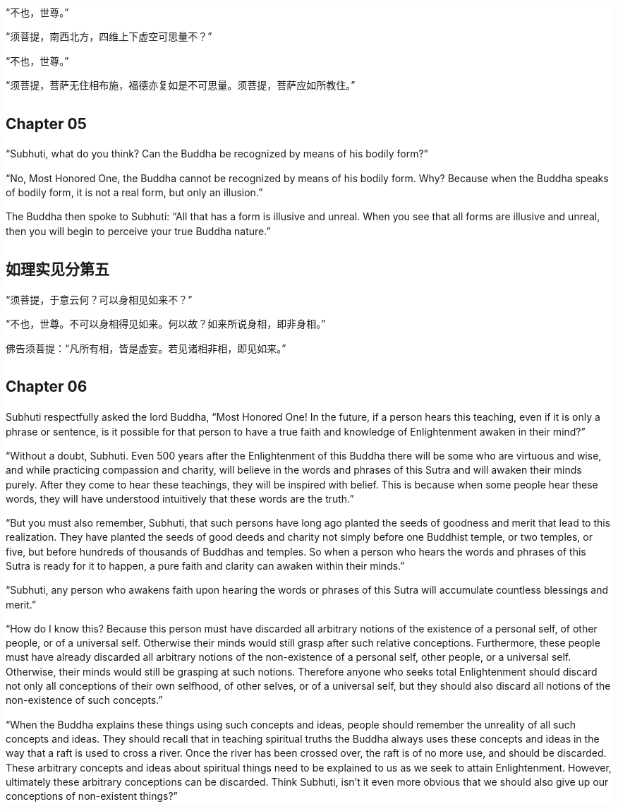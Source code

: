 “不也，世尊。”

“须菩提，南西北方，四维上下虚空可思量不？”

“不也，世尊。”

“须菩提，菩萨无住相布施，福德亦复如是不可思量。须菩提，菩萨应如所教住。”

## Chapter 05
“Subhuti, what do you think? Can the Buddha be recognized by means of his bodily form?”

“No, Most Honored One, the Buddha cannot be recognized by means of his bodily form. Why? Because when the Buddha speaks of bodily form, it is not a real form, but only an illusion.”

The Buddha then spoke to Subhuti: “All that has a form is illusive and unreal. When you see that all forms are illusive and unreal, then you will begin to perceive your true Buddha nature.”

## 如理实见分第五
“须菩提，于意云何？可以身相见如来不？”

“不也，世尊。不可以身相得见如来。何以故？如来所说身相，即非身相。”

佛告须菩提：“凡所有相，皆是虚妄。若见诸相非相，即见如来。”

## Chapter 06
Subhuti respectfully asked the lord Buddha, “Most Honored One! In the future, if a person hears this teaching, even if it is only a phrase or sentence, is it possible for that person to have a true faith and knowledge of Enlightenment awaken in their mind?”

“Without a doubt, Subhuti. Even 500 years after the Enlightenment of this Buddha there will be some who are virtuous and wise, and while practicing compassion and charity, will believe in the words and phrases of this Sutra and will awaken their minds purely. After they come to hear these teachings, they will be inspired with belief. This is because when some people hear these words, they will have understood intuitively that these words are the truth.”

“But you must also remember, Subhuti, that such persons have long ago planted the seeds of goodness and merit that lead to this realization. They have planted the seeds of good deeds and charity not simply before one Buddhist temple, or two temples, or five, but before hundreds of thousands of Buddhas and temples. So when a person who hears the words and phrases of this Sutra is ready for it to happen, a pure faith and clarity can awaken within their minds.”

“Subhuti, any person who awakens faith upon hearing the words or phrases of this Sutra will accumulate countless blessings and merit.”

“How do I know this? Because this person must have discarded all arbitrary notions of the existence of a personal self, of other people, or of a universal self. Otherwise their minds would still grasp after such relative conceptions. Furthermore, these people must have already discarded all arbitrary notions of the non-existence of a personal self, other people, or a universal self. Otherwise, their minds would still be grasping at such notions. Therefore anyone who seeks total Enlightenment should discard not only all conceptions of their own selfhood, of other selves, or of a universal self, but they should also discard all notions of the non-existence of such concepts.”

“When the Buddha explains these things using such concepts and ideas, people should remember the unreality of all such concepts and ideas. They should recall that in teaching spiritual truths the Buddha always uses these concepts and ideas in the way that a raft is used to cross a river. Once the river has been crossed over, the raft is of no more use, and should be discarded. These arbitrary concepts and ideas about spiritual things need to be explained to us as we seek to attain Enlightenment. However, ultimately these arbitrary conceptions can be discarded. Think Subhuti, isn’t it even more obvious that we should also give up our conceptions of non-existent things?”
